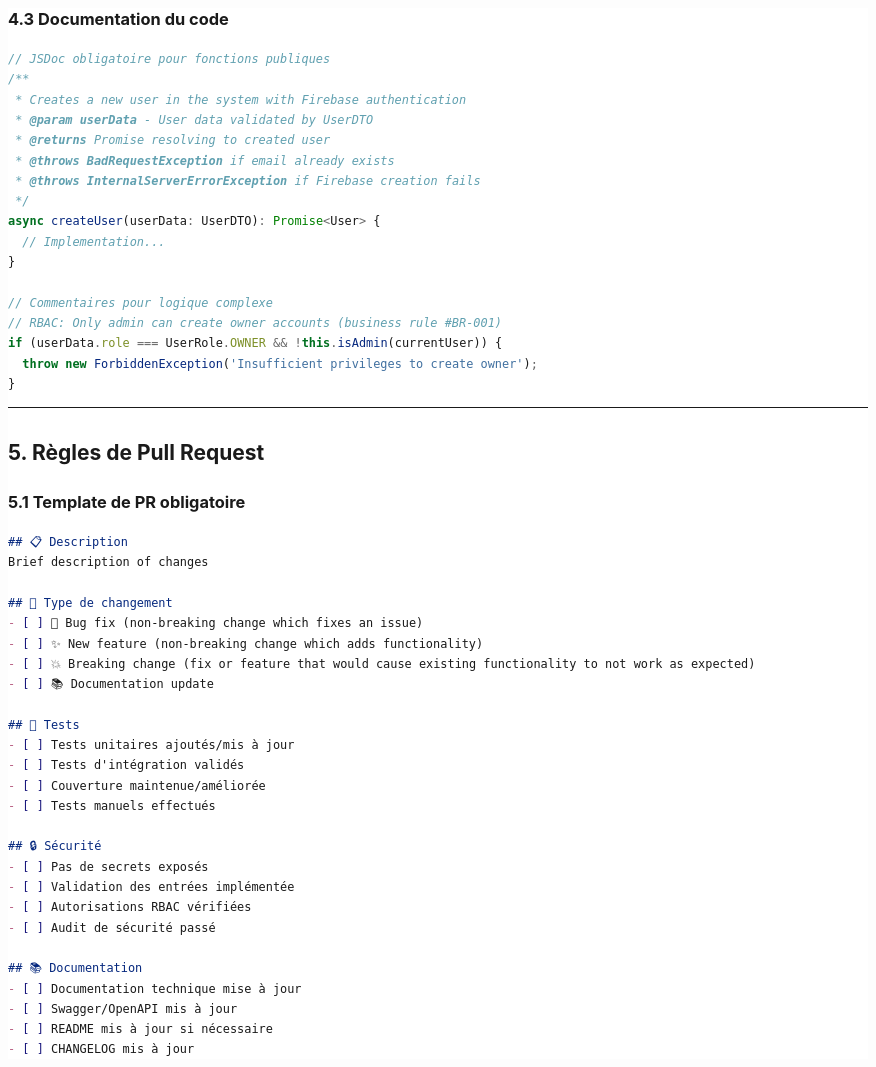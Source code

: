 ### 4.3 Documentation du code
```typescript
// JSDoc obligatoire pour fonctions publiques
/**
 * Creates a new user in the system with Firebase authentication
 * @param userData - User data validated by UserDTO
 * @returns Promise resolving to created user
 * @throws BadRequestException if email already exists
 * @throws InternalServerErrorException if Firebase creation fails
 */
async createUser(userData: UserDTO): Promise<User> {
  // Implementation...
}

// Commentaires pour logique complexe
// RBAC: Only admin can create owner accounts (business rule #BR-001)
if (userData.role === UserRole.OWNER && !this.isAdmin(currentUser)) {
  throw new ForbiddenException('Insufficient privileges to create owner');
}
```

---

## 5. Règles de Pull Request

### 5.1 Template de PR obligatoire
```markdown
## 📋 Description
Brief description of changes

## 🎯 Type de changement
- [ ] 🐛 Bug fix (non-breaking change which fixes an issue)
- [ ] ✨ New feature (non-breaking change which adds functionality)
- [ ] 💥 Breaking change (fix or feature that would cause existing functionality to not work as expected)
- [ ] 📚 Documentation update

## 🧪 Tests
- [ ] Tests unitaires ajoutés/mis à jour
- [ ] Tests d'intégration validés
- [ ] Couverture maintenue/améliorée
- [ ] Tests manuels effectués

## 🔒 Sécurité
- [ ] Pas de secrets exposés
- [ ] Validation des entrées implémentée
- [ ] Autorisations RBAC vérifiées
- [ ] Audit de sécurité passé

## 📚 Documentation
- [ ] Documentation technique mise à jour
- [ ] Swagger/OpenAPI mis à jour
- [ ] README mis à jour si nécessaire
- [ ] CHANGELOG mis à jour
```
